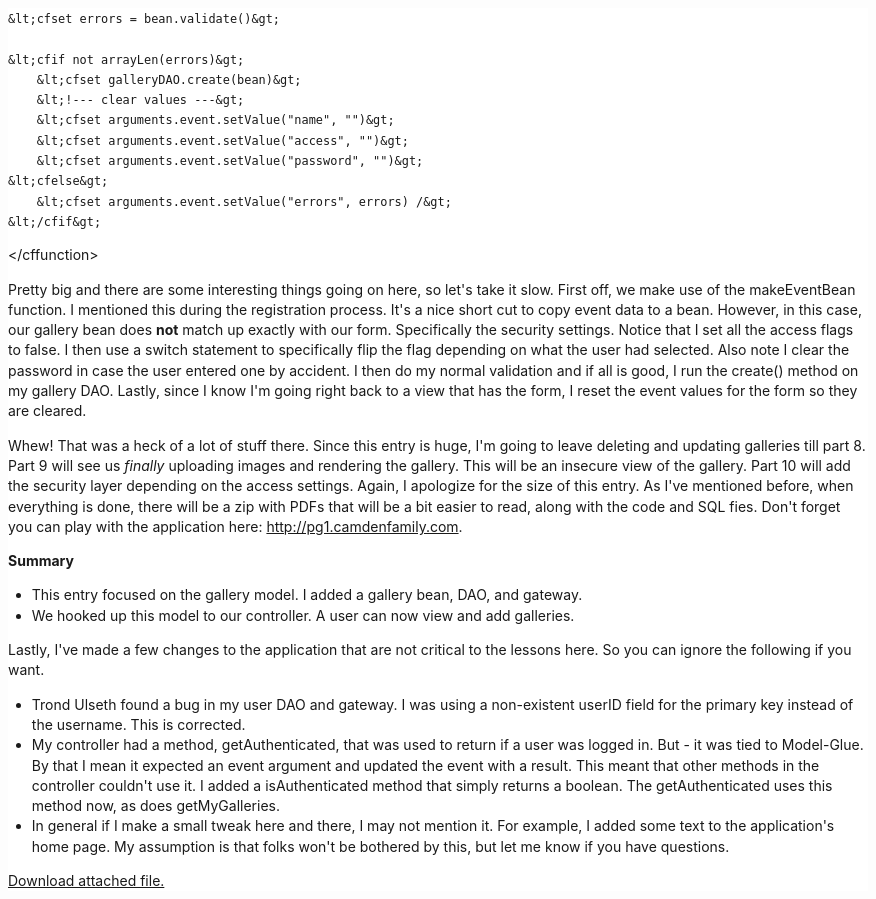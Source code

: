 	&lt;cfset errors = bean.validate()&gt;	
			
	&lt;cfif not arrayLen(errors)&gt;
		&lt;cfset galleryDAO.create(bean)&gt;	
		&lt;!--- clear values ---&gt;
		&lt;cfset arguments.event.setValue("name", "")&gt;
		&lt;cfset arguments.event.setValue("access", "")&gt;
		&lt;cfset arguments.event.setValue("password", "")&gt;
	&lt;cfelse&gt;
		&lt;cfset arguments.event.setValue("errors", errors) /&gt;
	&lt;/cfif&gt;
&lt;/cffunction&gt;
</code>

Pretty big and there are some interesting things going on here, so let's take it slow. First off, we make use of the makeEventBean function. I mentioned this during the registration process. It's a nice short cut to copy event data to a bean. However, in this case, our gallery bean does <b>not</b> match up exactly with our form. Specifically the security settings. Notice that I set all the access flags to false. I then use a switch statement to specifically flip the flag depending on what the user had selected. Also note I clear the password in case the user entered one by accident. I then do my normal validation and if all is good, I run the create() method on my gallery DAO. Lastly, since I know I'm going right back to a view that has the form, I reset the event values for the form so they are cleared.

Whew! That was a heck of a lot of stuff there. Since this entry is huge, I'm going to leave deleting and updating galleries till part 8. Part 9 will see us <i>finally</i> uploading images and rendering the gallery. This will be an insecure view of the gallery. Part 10 will add the security layer depending on the access settings. Again, I apologize for the size of this entry. As I've mentioned before, when everything is done, there will be a zip with PDFs that will be a bit easier to read, along with the code and SQL fies. Don't forget you can play with the application here: <a href="http://pg1.camdenfamily.com">http://pg1.camdenfamily.com</a>.

<b>Summary</b>
<ul>
<li>This entry focused on the gallery model. I added a gallery bean, DAO, and gateway.
<li>We hooked up this model to our controller. A user can now view and add galleries.
</ul>

Lastly, I've made a few changes to the application that are not critical to the lessons here. So you can ignore the following if you want. 

<ul>
<li>Trond Ulseth found a bug in my user DAO and gateway. I was using a non-existent userID field for the primary key instead of the username. This is corrected. 
<li>My controller had a method, getAuthenticated, that was used to return if a user was logged in. But - it was tied to Model-Glue. By that I mean it expected an event argument and updated the event with a result. This meant that other methods in the controller couldn't use it. I added a isAuthenticated method that simply returns a boolean. The getAuthenticated uses this method now, as does getMyGalleries. 
<li>In general if I make a small tweak here and there, I may not mention it. For example, I added some text to the application's home page. My assumption is that folks won't be bothered by this, but let me know if you have questions.
</ul><p><a href='enclosures/D{% raw %}%3A%{% endraw %}5Cwebsites{% raw %}%5Ccamdenfamily%{% endraw %}5Csource{% raw %}%5Cmorpheus%{% endraw %}5Cblog{% raw %}%5Cenclosures%{% endraw %}2Fwwwroot6%2Ezip'>Download attached file.</a></p>